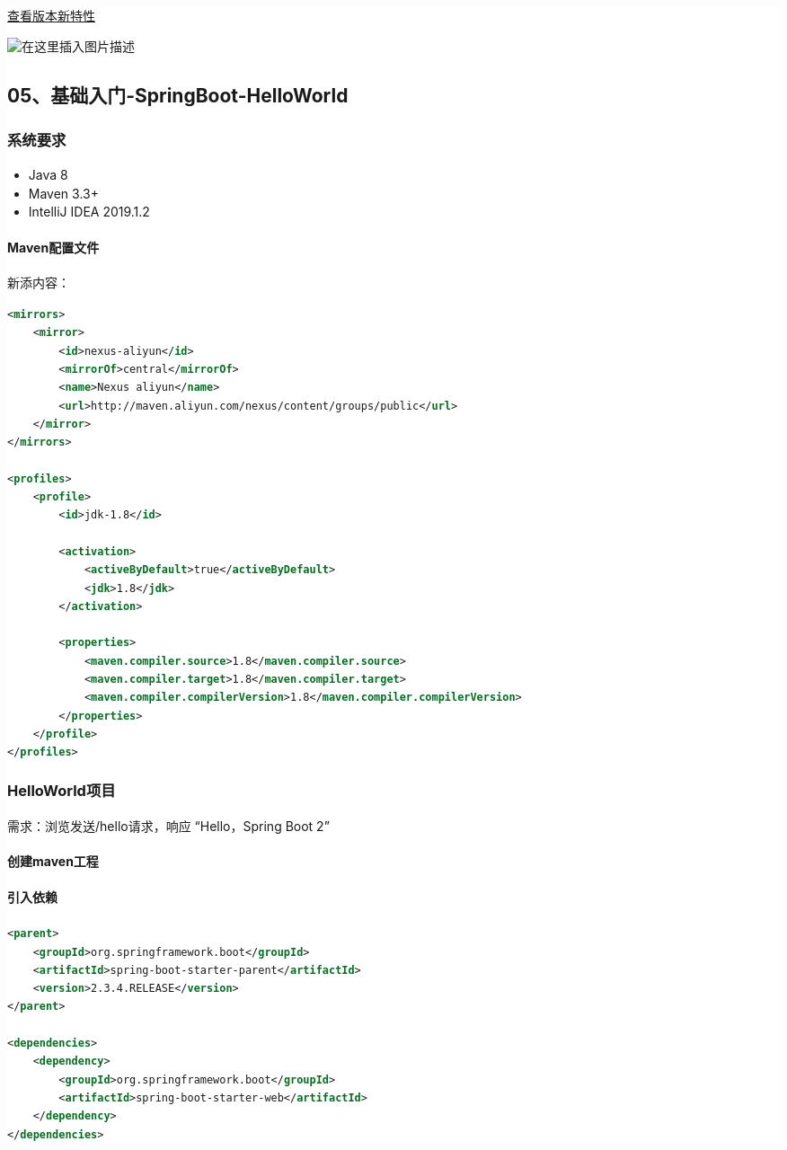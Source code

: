 [查看版本新特性](https://github.com/spring-projects/spring-boot/wiki#release-notes)

![在这里插入图片描述](http://cb520.work//img/20210205005342147.png)

## 05、基础入门-SpringBoot-HelloWorld

### 系统要求

- Java 8
- Maven 3.3+
- IntelliJ IDEA 2019.1.2

#### Maven配置文件

新添内容：

```xml
<mirrors>
    <mirror>
        <id>nexus-aliyun</id>
        <mirrorOf>central</mirrorOf>
        <name>Nexus aliyun</name>
        <url>http://maven.aliyun.com/nexus/content/groups/public</url>
    </mirror>
</mirrors>

<profiles>
    <profile>
        <id>jdk-1.8</id>

        <activation>
            <activeByDefault>true</activeByDefault>
            <jdk>1.8</jdk>
        </activation>

        <properties>
            <maven.compiler.source>1.8</maven.compiler.source>
            <maven.compiler.target>1.8</maven.compiler.target>
            <maven.compiler.compilerVersion>1.8</maven.compiler.compilerVersion>
        </properties>
    </profile>
</profiles>
```

### HelloWorld项目

需求：浏览发送/hello请求，响应 “Hello，Spring Boot 2”

#### 创建maven工程

#### 引入依赖

```xml
<parent>
    <groupId>org.springframework.boot</groupId>
    <artifactId>spring-boot-starter-parent</artifactId>
    <version>2.3.4.RELEASE</version>
</parent>

<dependencies>
    <dependency>
        <groupId>org.springframework.boot</groupId>
        <artifactId>spring-boot-starter-web</artifactId>
    </dependency>
</dependencies>
```
